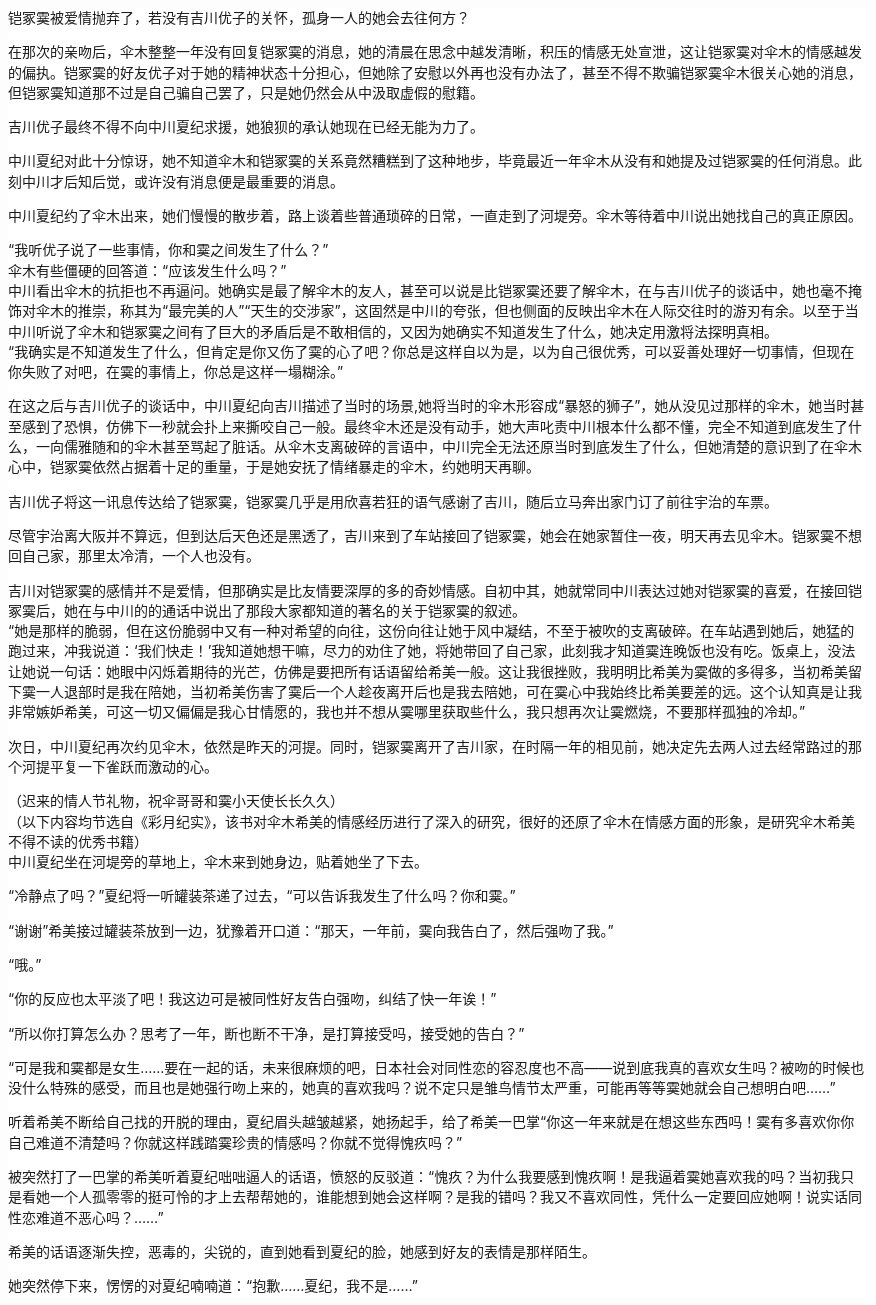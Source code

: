 铠冢霙被爱情抛弃了，若没有吉川优子的关怀，孤身一人的她会去往何方？  
  
在那次的亲吻后，伞木整整一年没有回复铠冢霙的消息，她的清晨在思念中越发清晰，积压的情感无处宣泄，这让铠冢霙对伞木的情感越发的偏执。铠冢霙的好友优子对于她的精神状态十分担心，但她除了安慰以外再也没有办法了，甚至不得不欺骗铠冢霙伞木很关心她的消息，但铠冢霙知道那不过是自己骗自己罢了，只是她仍然会从中汲取虚假的慰籍。  
  
吉川优子最终不得不向中川夏纪求援，她狼狈的承认她现在已经无能为力了。  
  
中川夏纪对此十分惊讶，她不知道伞木和铠冢霙的关系竟然糟糕到了这种地步，毕竟最近一年伞木从没有和她提及过铠冢霙的任何消息。此刻中川才后知后觉，或许没有消息便是最重要的消息。

中川夏纪约了伞木出来，她们慢慢的散步着，路上谈着些普通琐碎的日常，一直走到了河堤旁。伞木等待着中川说出她找自己的真正原因。  
  
“我听优子说了一些事情，你和霙之间发生了什么？”  
伞木有些僵硬的回答道：“应该发生什么吗？”  
中川看出伞木的抗拒也不再逼问。她确实是最了解伞木的友人，甚至可以说是比铠冢霙还要了解伞木，在与吉川优子的谈话中，她也毫不掩饰对伞木的推崇，称其为“最完美的人”“天生的交涉家”，这固然是中川的夸张，但也侧面的反映出伞木在人际交往时的游刃有余。以至于当中川听说了伞木和铠冢霙之间有了巨大的矛盾后是不敢相信的，又因为她确实不知道发生了什么，她决定用激将法探明真相。  
“我确实是不知道发生了什么，但肯定是你又伤了霙的心了吧？你总是这样自以为是，以为自己很优秀，可以妥善处理好一切事情，但现在你失败了对吧，在霙的事情上，你总是这样一塌糊涂。”  
  
在这之后与吉川优子的谈话中，中川夏纪向吉川描述了当时的场景,她将当时的伞木形容成“暴怒的狮子”，她从没见过那样的伞木，她当时甚至感到了恐惧，仿佛下一秒就会扑上来撕咬自己一般。最终伞木还是没有动手，她大声叱责中川根本什么都不懂，完全不知道到底发生了什么，一向儒雅随和的伞木甚至骂起了脏话。从伞木支离破碎的言语中，中川完全无法还原当时到底发生了什么，但她清楚的意识到了在伞木心中，铠冢霙依然占据着十足的重量，于是她安抚了情绪暴走的伞木，约她明天再聊。  
  
吉川优子将这一讯息传达给了铠冢霙，铠冢霙几乎是用欣喜若狂的语气感谢了吉川，随后立马奔出家门订了前往宇治的车票。  
  
尽管宇治离大阪并不算远，但到达后天色还是黑透了，吉川来到了车站接回了铠冢霙，她会在她家暂住一夜，明天再去见伞木。铠冢霙不想回自己家，那里太冷清，一个人也没有。  
  
吉川对铠冢霙的感情并不是爱情，但那确实是比友情要深厚的多的奇妙情感。自初中其，她就常同中川表达过她对铠冢霙的喜爱，在接回铠冢霙后，她在与中川的的通话中说出了那段大家都知道的著名的关于铠冢霙的叙述。  
“她是那样的脆弱，但在这份脆弱中又有一种对希望的向往，这份向往让她于风中凝结，不至于被吹的支离破碎。在车站遇到她后，她猛的跑过来，冲我说道：‘我们快走！’我知道她想干嘛，尽力的劝住了她，将她带回了自己家，此刻我才知道霙连晚饭也没有吃。饭桌上，没法让她说一句话：她眼中闪烁着期待的光芒，仿佛是要把所有话语留给希美一般。这让我很挫败，我明明比希美为霙做的多得多，当初希美留下霙一人退部时是我在陪她，当初希美伤害了霙后一个人趁夜离开后也是我去陪她，可在霙心中我始终比希美要差的远。这个认知真是让我非常嫉妒希美，可这一切又偏偏是我心甘情愿的，我也并不想从霙哪里获取些什么，我只想再次让霙燃烧，不要那样孤独的冷却。”  
  
次日，中川夏纪再次约见伞木，依然是昨天的河提。同时，铠冢霙离开了吉川家，在时隔一年的相见前，她决定先去两人过去经常路过的那个河提平复一下雀跃而激动的心。

（迟来的情人节礼物，祝伞哥哥和霙小天使长长久久）  
（以下内容均节选自《彩月纪实》，该书对伞木希美的情感经历进行了深入的研究，很好的还原了伞木在情感方面的形象，是研究伞木希美不得不读的优秀书籍）  
中川夏纪坐在河堤旁的草地上，伞木来到她身边，贴着她坐了下去。  
  
  
“冷静点了吗？”夏纪将一听罐装茶递了过去，“可以告诉我发生了什么吗？你和霙。”  
  
  
  
“谢谢”希美接过罐装茶放到一边，犹豫着开口道：“那天，一年前，霙向我告白了，然后强吻了我。”  
  
“哦。”  
  
“你的反应也太平淡了吧！我这边可是被同性好友告白强吻，纠结了快一年诶！”  
  
“所以你打算怎么办？思考了一年，断也断不干净，是打算接受吗，接受她的告白？”  
  
“可是我和霙都是女生……要在一起的话，未来很麻烦的吧，日本社会对同性恋的容忍度也不高——说到底我真的喜欢女生吗？被吻的时候也没什么特殊的感受，而且也是她强行吻上来的，她真的喜欢我吗？说不定只是雏鸟情节太严重，可能再等等霙她就会自己想明白吧……”  
  
听着希美不断给自己找的开脱的理由，夏纪眉头越皱越紧，她扬起手，给了希美一巴掌“你这一年来就是在想这些东西吗！霙有多喜欢你你自己难道不清楚吗？你就这样践踏霙珍贵的情感吗？你就不觉得愧疚吗？”  
  
被突然打了一巴掌的希美听着夏纪咄咄逼人的话语，愤怒的反驳道：“愧疚？为什么我要感到愧疚啊！是我逼着霙她喜欢我的吗？当初我只是看她一个人孤零零的挺可怜的才上去帮帮她的，谁能想到她会这样啊？是我的错吗？我又不喜欢同性，凭什么一定要回应她啊！说实话同性恋难道不恶心吗？……”  
  
希美的话语逐渐失控，恶毒的，尖锐的，直到她看到夏纪的脸，她感到好友的表情是那样陌生。  
  
她突然停下来，愣愣的对夏纪喃喃道：“抱歉……夏纪，我不是……”  
  